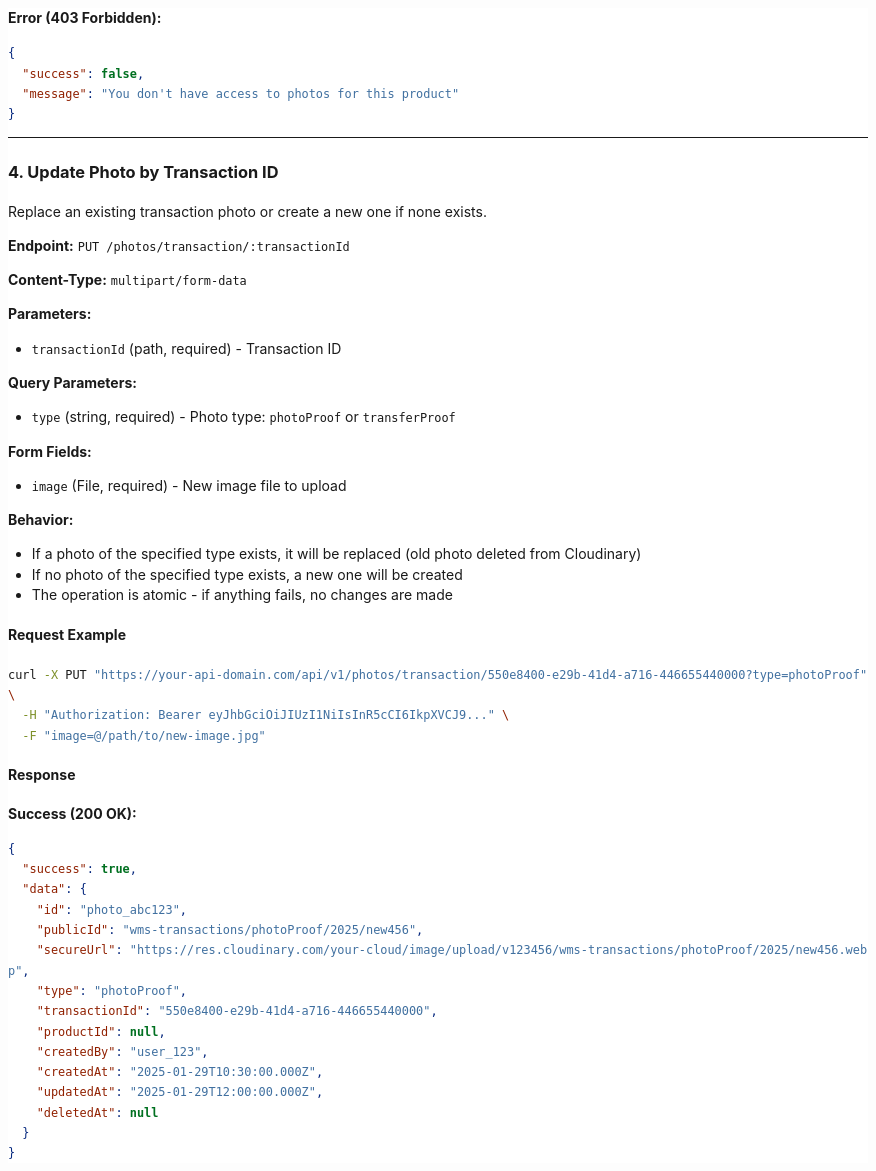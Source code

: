 **Error (403 Forbidden):**
```json
{
  "success": false,
  "message": "You don't have access to photos for this product"
}
```

---

### 4. Update Photo by Transaction ID

Replace an existing transaction photo or create a new one if none exists.

**Endpoint:** `PUT /photos/transaction/:transactionId`

**Content-Type:** `multipart/form-data`

**Parameters:**
- `transactionId` (path, required) - Transaction ID

**Query Parameters:**
- `type` (string, required) - Photo type: `photoProof` or `transferProof`

**Form Fields:**
- `image` (File, required) - New image file to upload

**Behavior:**
- If a photo of the specified type exists, it will be replaced (old photo deleted from Cloudinary)
- If no photo of the specified type exists, a new one will be created
- The operation is atomic - if anything fails, no changes are made

#### Request Example

```bash
curl -X PUT "https://your-api-domain.com/api/v1/photos/transaction/550e8400-e29b-41d4-a716-446655440000?type=photoProof" \
  -H "Authorization: Bearer eyJhbGciOiJIUzI1NiIsInR5cCI6IkpXVCJ9..." \
  -F "image=@/path/to/new-image.jpg"
```

#### Response

**Success (200 OK):**
```json
{
  "success": true,
  "data": {
    "id": "photo_abc123",
    "publicId": "wms-transactions/photoProof/2025/new456",
    "secureUrl": "https://res.cloudinary.com/your-cloud/image/upload/v123456/wms-transactions/photoProof/2025/new456.webp",
    "type": "photoProof",
    "transactionId": "550e8400-e29b-41d4-a716-446655440000",
    "productId": null,
    "createdBy": "user_123",
    "createdAt": "2025-01-29T10:30:00.000Z",
    "updatedAt": "2025-01-29T12:00:00.000Z",
    "deletedAt": null
  }
}
```
